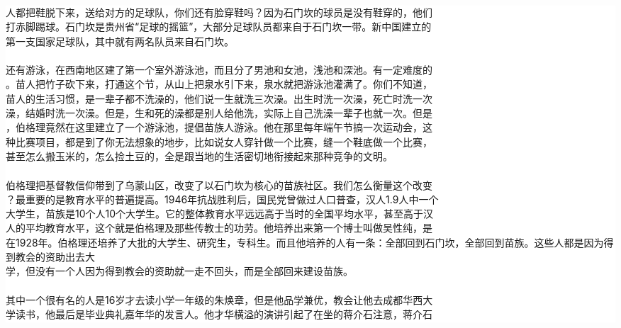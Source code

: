  </div>
 <div>
  人都把鞋脱下来，送给对方的足球队，你们还有脸穿鞋吗？因为石门坎的球员是没有鞋穿的，他们
 </div>
 <div>
  打赤脚踢球。石门坎是贵州省“足球的摇篮”，大部分足球队员都来自于石门坎一带。新中国建立的
 </div>
 <div>
  第一支国家足球队，其中就有两名队员来自石门坎。
 </div>
 <div>
  <br/>
 </div>
 <div>
  还有游泳，在西南地区建了第一个室外游泳池，而且分了男池和女池，浅池和深池。有一定难度的
 </div>
 <div>
  。苗人把竹子砍下来，打通这个节，从山上把泉水引下来，泉水就把游泳池灌满了。你们不知道，
 </div>
 <div>
  苗人的生活习惯，是一辈子都不洗澡的，他们说一生就洗三次澡。出生时洗一次澡，死亡时洗一次
 </div>
 <div>
  澡，结婚时洗一次澡。但是，生和死的澡都是别人给他洗，实际上自己洗澡一辈子也就一次。但是
 </div>
 <div>
  ，伯格理竟然在这里建立了一个游泳池，提倡苗族人游泳。他在那里每年端午节搞一次运动会，这
 </div>
 <div>
  种比赛项目，都是到了你无法想象的地步，比如说女人穿针做一个比赛，缝一个鞋底做一个比赛，
 </div>
 <div>
  甚至怎么搬玉米的，怎么捡土豆的，全是跟当地的生活密切地衔接起来那种竞争的文明。
 </div>
 <div>
  <br/>
 </div>
 <div>
  伯格理把基督教信仰带到了乌蒙山区，改变了以石门坎为核心的苗族社区。我们怎么衡量这个改变
 </div>
 <div>
  ？最重要的是教育水平的普遍提高。1946年抗战胜利后，国民党曾做过人口普查，汉人1.9人中一个
 </div>
 <div>
  大学生，苗族是10个人10个大学生。它的整体教育水平远远高于当时的全国平均水平，甚至高于汉
 </div>
 <div>
  人的平均教育水平，这个就是伯格理及那些传教士的功劳。他培养出来第一个博士叫做吴性纯，是
 </div>
 <div>
  在1928年。伯格理还培养了大批的大学生、研究生，专科生。而且他培养的人有一条：全部回到石门坎，全部回到苗族。这些人都是因为得到教会的资助出去大
 </div>
 <div>
  学，但没有一个人因为得到教会的资助就一走不回头，而是全部回来建设苗族。
 </div>
 <div>
  <br/>
 </div>
 <div>
  其中一个很有名的人是16岁才去读小学一年级的朱焕章，但是他品学兼优，教会让他去成都华西大
 </div>
 <div>
  学读书，他最后是毕业典礼嘉年华的发言人。他才华横溢的演讲引起了在坐的蒋介石注意，蒋介石
 </div>